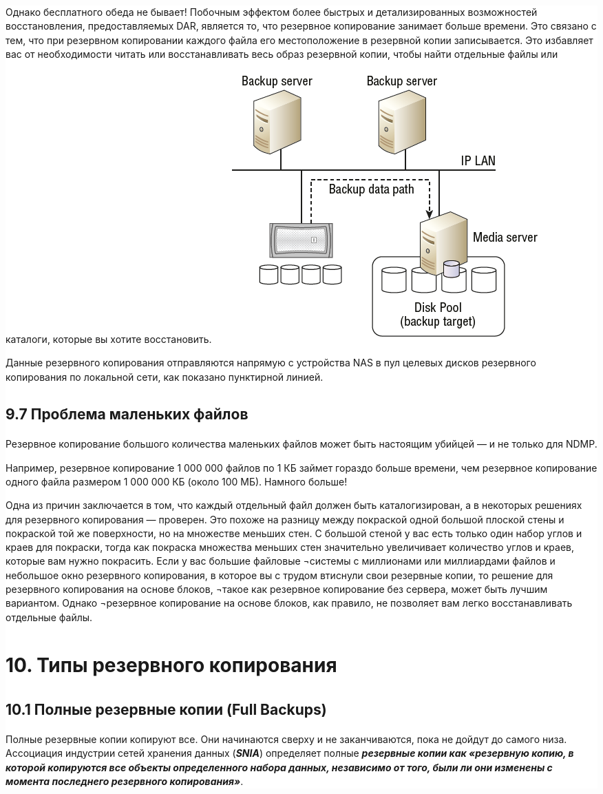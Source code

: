 Однако бесплатного обеда не бывает! Побочным эффектом более быстрых и детализированных возможностей восстановления, предоставляемых DAR, является то, что резервное копирование занимает больше времени. Это связано с тем, что при резервном копировании каждого файла его местоположение в резервной копии записывается. Это избавляет вас от необходимости читать или восстанавливать весь образ резервной копии, чтобы найти отдельные файлы или каталоги, которые вы хотите восстановить.
![alt text](image_11_5.png)

Данные резервного копирования отправляются напрямую с устройства NAS в пул целевых дисков резервного копирования по локальной сети, как показано пунктирной линией.

## 9.7 Проблема маленьких файлов
Резервное копирование большого количества маленьких файлов может быть настоящим убийцей — и не только для NDMP. 

Например, резервное копирование 1 000 000 файлов по 1 КБ займет гораздо больше времени, чем резервное копирование одного файла размером 1 000 000 КБ (около 100 МБ). Намного больше! 

Одна из причин заключается в том, что каждый отдельный файл должен быть каталогизирован, а в некоторых решениях для резервного копирования — проверен. Это похоже на разницу между покраской одной большой плоской стены и покраской той же поверхности, но на множестве меньших стен. С большой стеной у вас есть только один набор углов и краев для покраски, тогда как покраска множества меньших стен значительно увеличивает количество углов и краев, которые вам нужно покрасить. Если у вас большие файловые ¬системы с миллионами или миллиардами файлов и небольшое окно резервного копирования, в которое вы с трудом втиснули свои резервные копии, то решение для резервного копирования на основе блоков, ¬такое как резервное копирование без сервера, может быть лучшим вариантом. Однако ¬резервное копирование на основе блоков, как правило, не позволяет вам легко восстанавливать отдельные файлы.

# 10. Типы резервного копирования
## 10.1 Полные резервные копии (Full Backups)
Полные резервные копии копируют все. Они начинаются сверху и не заканчиваются, пока не дойдут до самого низа. Ассоциация индустрии сетей хранения данных (***SNIA***) определяет полные ***резервные копии как «резервную копию, в которой копируются все объекты определенного набора данных, независимо от того, были ли они изменены с момента последнего резервного копирования»***.
